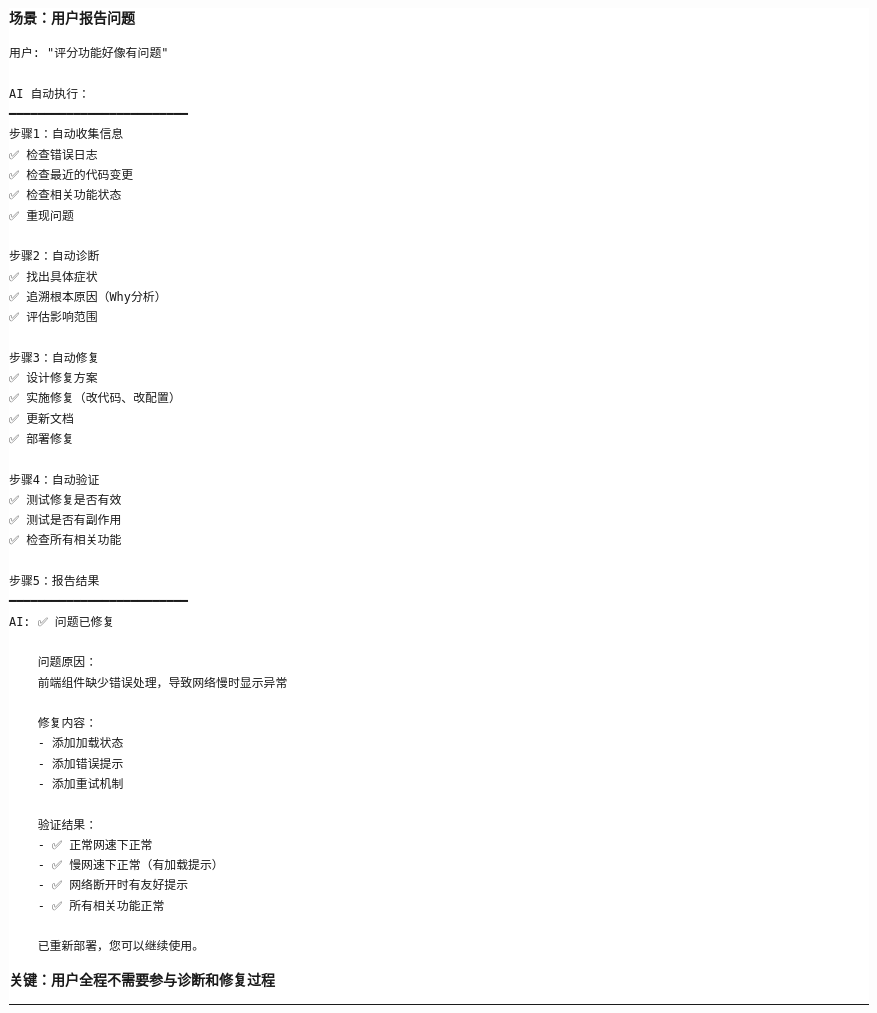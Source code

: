**场景：用户报告问题**

```
用户: "评分功能好像有问题"

AI 自动执行：
━━━━━━━━━━━━━━━━━━━━━━━━━
步骤1：自动收集信息
✅ 检查错误日志
✅ 检查最近的代码变更
✅ 检查相关功能状态
✅ 重现问题

步骤2：自动诊断
✅ 找出具体症状
✅ 追溯根本原因（Why分析）
✅ 评估影响范围

步骤3：自动修复
✅ 设计修复方案
✅ 实施修复（改代码、改配置）
✅ 更新文档
✅ 部署修复

步骤4：自动验证
✅ 测试修复是否有效
✅ 测试是否有副作用
✅ 检查所有相关功能

步骤5：报告结果
━━━━━━━━━━━━━━━━━━━━━━━━━
AI: ✅ 问题已修复

    问题原因：
    前端组件缺少错误处理，导致网络慢时显示异常
    
    修复内容：
    - 添加加载状态
    - 添加错误提示
    - 添加重试机制
    
    验证结果：
    - ✅ 正常网速下正常
    - ✅ 慢网速下正常（有加载提示）
    - ✅ 网络断开时有友好提示
    - ✅ 所有相关功能正常
    
    已重新部署，您可以继续使用。
```

**关键：用户全程不需要参与诊断和修复过程**

---
